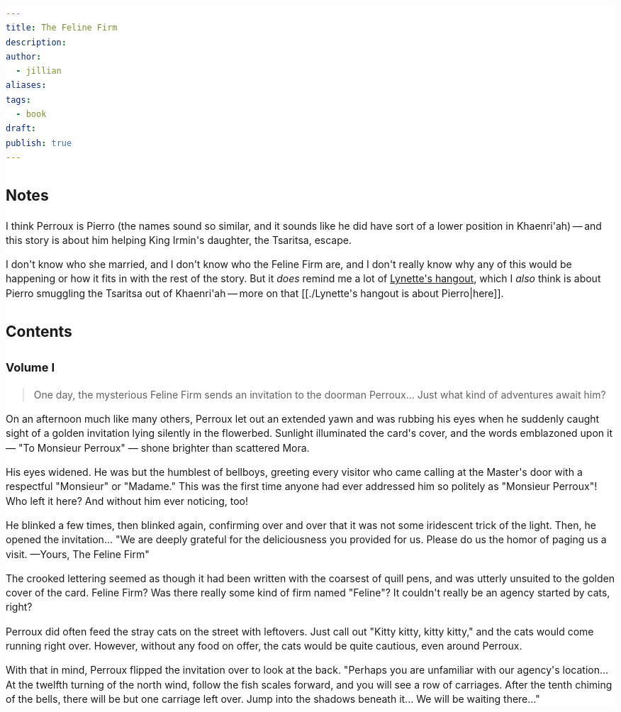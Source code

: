 ```yaml
---
title: The Feline Firm
description: 
author:
  - jillian
aliases: 
tags:
  - book
draft: 
publish: true
---
```

## Notes
I think Perroux is Pierro (the names sound so similar, and it sounds like he did have sort of a lower position in Khaenri'ah) — and this story is about him helping King Irmin's daughter, the Tsaritsa, escape.

I don't know who she married, and I don't know who the Feline Firm are, and I don't really know why any of this would be happening or how it fits in with the rest of the story. But it *does* remind me a lot of [Lynette's hangout](https://genshin-impact.fandom.com/wiki/Detectives), which I *also* think is about Pierro smuggling the Tsaritsa out of Khaenri'ah — more on that [[./Lynette's hangout is about Pierro|here]].
## Contents
### Volume I
> One day, the mysterious Feline Firm sends an invitation to the doorman Perroux... Just what kind of adventures await him?

On an afternoon much like many others, Perroux let out an extended yawn and was rubbing his eyes when he suddenly caught sight of a golden invitation lying silently in the flowerbed. Sunlight illuminated the card's cover, and the words emblazoned upon it — "To Monsieur Perroux" — shone brighter than scattered Mora. 

His eyes widened. He was but the humblest of bellboys, greeting every visitor who came calling at the Master's door with a respectful "Monsieur" or "Madame." This was the first time anyone had ever addressed him so politely as "Monsieur Perroux"! Who left it here? And without him ever noticing, too! 

He blinked a few times, then blinked again, confirming over and over that it was not some iridescent trick of the light. Then, he opened the invitation... "We are deeply grateful for the deliciousness you provided for us. Please do us the homor of paging us a visit. —Yours, The Feline Firm" 

The crooked lettering seemed as though it had been written with the coarsest of quill pens, and was utterly unsuited to the golden cover of the card. Feline Firm? Was there really some kind of firm named "Feline"? It couldn't really be an agency started by cats, right? 

Perroux did often feed the stray cats on the street with leftovers. Just call out "Kitty kitty, kitty kitty," and the cats would come running right over. However, without any food on offer, the cats would be quite cautious, even around Perroux. 

With that in mind, Perroux flipped the invitation over to look at the back. "Perhaps you are unfamiliar with our agency's location... At the twelfth turning of the north wind, follow the fish scales forward, and you will see a row of carriages. After the tenth chiming of the bells, there will be but one carriage left over. Jump into the shadows beneath it... We will be waiting there..."
